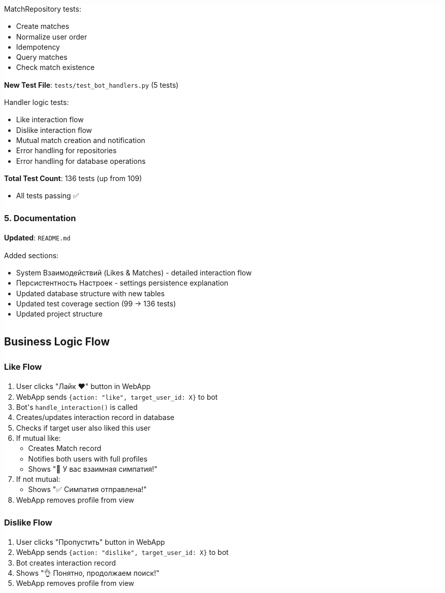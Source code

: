 MatchRepository tests:
- Create matches
- Normalize user order
- Idempotency
- Query matches
- Check match existence

**New Test File**: `tests/test_bot_handlers.py` (5 tests)

Handler logic tests:
- Like interaction flow
- Dislike interaction flow
- Mutual match creation and notification
- Error handling for repositories
- Error handling for database operations

**Total Test Count**: 136 tests (up from 109)
- All tests passing ✅

### 5. Documentation

**Updated**: `README.md`

Added sections:
- System Взаимодействий (Likes & Matches) - detailed interaction flow
- Персистентность Настроек - settings persistence explanation
- Updated database structure with new tables
- Updated test coverage section (99 → 136 tests)
- Updated project structure

## Business Logic Flow

### Like Flow
1. User clicks "Лайк ❤️" button in WebApp
2. WebApp sends `{action: "like", target_user_id: X}` to bot
3. Bot's `handle_interaction()` is called
4. Creates/updates interaction record in database
5. Checks if target user also liked this user
6. If mutual like:
   - Creates Match record
   - Notifies both users with full profiles
   - Shows "🎉 У вас взаимная симпатия!"
7. If not mutual:
   - Shows "✅ Симпатия отправлена!"
8. WebApp removes profile from view

### Dislike Flow
1. User clicks "Пропустить" button in WebApp
2. WebApp sends `{action: "dislike", target_user_id: X}` to bot
3. Bot creates interaction record
4. Shows "👌 Понятно, продолжаем поиск!"
5. WebApp removes profile from view
